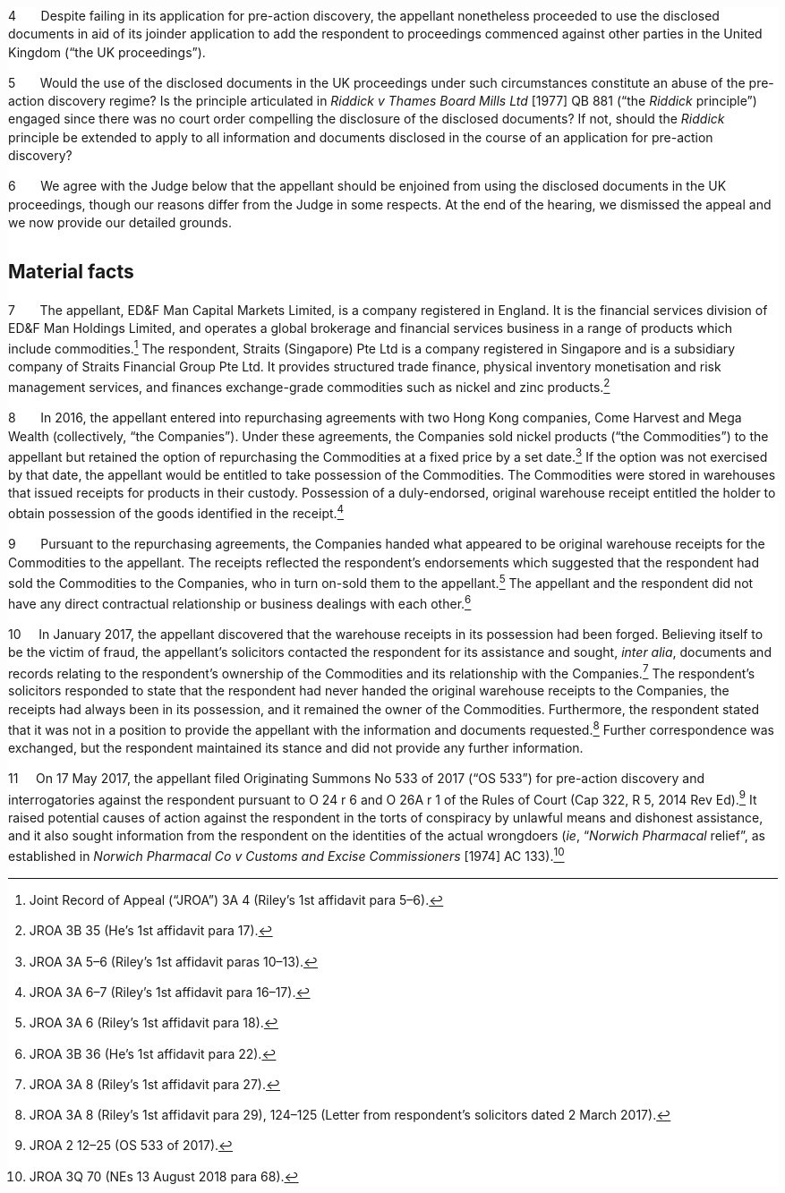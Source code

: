 4       Despite failing in its application for pre-action discovery, the appellant nonetheless proceeded to use the disclosed documents in aid of its joinder application to add the respondent to proceedings commenced against other parties in the United Kingdom (“the UK proceedings”).

5       Would the use of the disclosed documents in the UK proceedings under such circumstances constitute an abuse of the pre-action discovery regime? Is the principle articulated in _Riddick v Thames Board Mills Ltd_ <span class="citation">\[1977\] QB 881</span> (“the _Riddick_ principle”) engaged since there was no court order compelling the disclosure of the disclosed documents? If not, should the _Riddick_ principle be extended to apply to all information and documents disclosed in the course of an application for pre-action discovery?

6       We agree with the Judge below that the appellant should be enjoined from using the disclosed documents in the UK proceedings, though our reasons differ from the Judge in some respects. At the end of the hearing, we dismissed the appeal and we now provide our detailed grounds.

## Material facts

7       The appellant, ED&F Man Capital Markets Limited, is a company registered in England. It is the financial services division of ED&F Man Holdings Limited, and operates a global brokerage and financial services business in a range of products which include commodities.[^1] The respondent, Straits (Singapore) Pte Ltd is a company registered in Singapore and is a subsidiary company of Straits Financial Group Pte Ltd. It provides structured trade finance, physical inventory monetisation and risk management services, and finances exchange-grade commodities such as nickel and zinc products.[^2]

8       In 2016, the appellant entered into repurchasing agreements with two Hong Kong companies, Come Harvest and Mega Wealth (collectively, “the Companies”). Under these agreements, the Companies sold nickel products (“the Commodities”) to the appellant but retained the option of repurchasing the Commodities at a fixed price by a set date.[^3] If the option was not exercised by that date, the appellant would be entitled to take possession of the Commodities. The Commodities were stored in warehouses that issued receipts for products in their custody. Possession of a duly-endorsed, original warehouse receipt entitled the holder to obtain possession of the goods identified in the receipt.[^4]

9       Pursuant to the repurchasing agreements, the Companies handed what appeared to be original warehouse receipts for the Commodities to the appellant. The receipts reflected the respondent’s endorsements which suggested that the respondent had sold the Commodities to the Companies, who in turn on-sold them to the appellant.[^5] The appellant and the respondent did not have any direct contractual relationship or business dealings with each other.[^6]

10     In January 2017, the appellant discovered that the warehouse receipts in its possession had been forged. Believing itself to be the victim of fraud, the appellant’s solicitors contacted the respondent for its assistance and sought, _inter alia_, documents and records relating to the respondent’s ownership of the Commodities and its relationship with the Companies.[^7] The respondent’s solicitors responded to state that the respondent had never handed the original warehouse receipts to the Companies, the receipts had always been in its possession, and it remained the owner of the Commodities. Furthermore, the respondent stated that it was not in a position to provide the appellant with the information and documents requested.[^8] Further correspondence was exchanged, but the respondent maintained its stance and did not provide any further information.

11     On 17 May 2017, the appellant filed Originating Summons No 533 of 2017 (“OS 533”) for pre-action discovery and interrogatories against the respondent pursuant to O 24 r 6 and O 26A r 1 of the Rules of Court (Cap 322, R 5, 2014 Rev Ed).[^9] It raised potential causes of action against the respondent in the torts of conspiracy by unlawful means and dishonest assistance, and it also sought information from the respondent on the identities of the actual wrongdoers (_ie_, “_Norwich Pharmacal_ relief”, as established in _Norwich Pharmacal Co v Customs and Excise Commissioners_ <span class="citation">\[1974\] AC 133</span>).[^10]


[^1]: Joint Record of Appeal (“JROA”) 3A 4 (Riley’s 1st affidavit para 5–6).
[^2]: JROA 3B 35 (He’s 1st affidavit para 17).
[^3]: JROA 3A 5–6 (Riley’s 1st affidavit paras 10–13).
[^4]: JROA 3A 6–7 (Riley’s 1st affidavit para 16–17).
[^5]: JROA 3A 6 (Riley’s 1st affidavit para 18).
[^6]: JROA 3B 36 (He’s 1st affidavit para 22).
[^7]: JROA 3A 8 (Riley’s 1st affidavit para 27).
[^8]: JROA 3A 8 (Riley’s 1st affidavit para 29), 124–125 (Letter from respondent’s solicitors dated 2 March 2017).
[^9]: JROA 2 12–25 (OS 533 of 2017).
[^10]: JROA 3Q 70 (NEs 13 August 2018 para 68).
[^11]: JROA 3B 29–30 (He’s 1st affidavit para 5).
[^12]: JROA 2 16 (OS 533, Schedule A).
[^13]: See JROA 2 18 (OS 533, Schedule B) and 3B 35–36 (He’s 1st affidavit paras 19–21).
[^14]: JROA 3G 290 (Evans’ 1st affidavit para 3).
[^15]: JCB 2 38–40 (Claim form against the Companies filed on 21 Dec 2017).
[^16]: JROA 3H 18 (NEs 7 March 2018).
[^17]: JROA 3P 253 (NEs 22 March 2018).
[^18]: JROA 3Q 28 (NEs 14 June 2018).
[^19]: JROA 3G 289–294 (Evans’ 1st affidavit).
[^20]: JROA 3Q 72 (NEs 13 August 2018 para 71).
[^21]: JROA 3Q 73 (NEs 13 August 2018 para 74).
[^22]: JROA 3Q 73–74 (NEs 13 August 2018 para 76).
[^23]: JROA 3H 104 (Wang’s 1st affidavit para 13), 178–180 (Application to amend the claim form), 187 (Whittaker’s witness statement para 15); 3L 222 (Hawksworth’s 3rd affidavit para 25).
[^24]: JROA 3H 204–205 (Whittaker’s witness statement para 85).
[^25]: JROA 3L 159–161 (He’s 7th affidavit paras 23 to 25).
[^26]: JROA 3L 223 (Hawksworth’s 3rd affidavit para 27).
[^27]: JROA 3L 153 (He’s 7th affidavit para 13).
[^28]: JROA 4A 3–4 (SUM 1087).
[^29]: JROA 3L 223 (Hawksworth’s 3rd affidavit para 29).
[^30]: Appellant’s submissions in SUM 31 at paras 31–33.
[^31]: Appellant’s submissions in SUM 46 paras 22–24.
[^32]: Appellant’s case para 5.2.8.
[^33]: Appellant’s case para 5.3.4.
[^34]: Appellant’s case para 4.2.2.
[^35]: Respondent’s case para 66(e).
[^36]: Respondent’s case para 23.
[^37]: JROA 3L 228–229 (Hawksworth’s 3rd affidavit para 43).
[^38]: JROA 3Q 70–71 (NEs 13 August 2018 para 69); 4B 21–22 (Appellant’s submissions in OS 533 para 58); 4B 83 (Respondent’s submissions in OS 533 para 110); 3H 20 (NEs 7 March 2018).
[^39]: JROA 2 15 (OS 533 Schedule A).
[^40]: JROA 3A 11 (Riley’s 1st affidavit para 42) 154 (Riley’s 2nd affidavit para 42).
[^41]: JROA 3Q 73 (NEs 13 August 2018 para 71).
[^42]: JROA 3E 43–44 (Hawksworth’s 1st affidavit paras 13–14)
[^43]: JROA 3Q 28 (NEs 14 June 2018); 38 (NEs 13 August 2018).
[^44]: JROA 3Q 70–71 (NEs 13 August 2018 para 69); 4B 21–22 (Appellant’s submissions in OS 533 para 58); 4B 83 (Respondent’s submissions in OS 533 para 110); 3H 20 (NEs 7 March 2018).
[^45]: JROA 3A 33–34 (Commodities Sale and Purchase Master Agreement between the appellant and Come Harvest dated 29 April 2016); 47–48 (Commodities Sale and Purchase Master Agreement between the appellant and Mega Wealth dated 13 June 2016).
[^46]: JROA 3Q 44 (NEs 13 August 2018 para 2).
[^47]: JROA 3Q 73 (NEs 13 August 2018 para 76).
[^48]: JROA 3Q 28 (NEs 14 June 2018); 3Q 39 (NEs 13 August 2018).
[^49]: JROA 3P 258 (NEs 18 May 2018); 3Q 51–52 (NEs 13 August 2018 para 21).
[^50]: JROA 3Q 52 (NEs 13 August 2018 para 21(e)); 73 (NEs 13 August 2018 para 75).
[^51]: See Appellant’s case para 5.2.6.
[^52]: JROA 3A 5 (Riley’s 1st affidavit para 12).
[^53]: Respondent’s case para 67.
[^54]: Appellant’s case para 4.3.4.
[^55]: Respondent’s case para 10.
[^56]: Appellant’s case para 4.4.4.
[^57]: Appellant’s case para 4.4.6.
[^58]: Appellant’s case para 4.4.1.